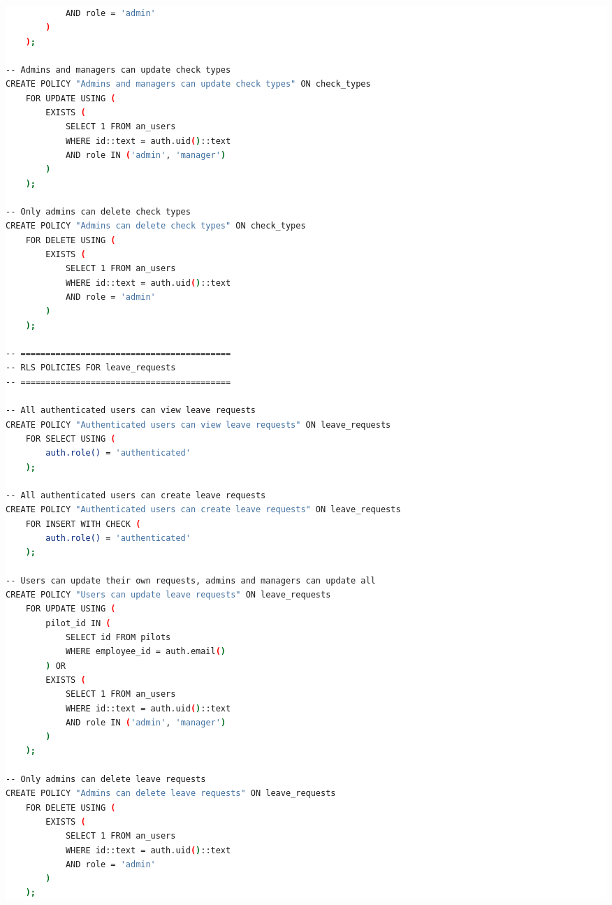 ```bash
            AND role = 'admin'
        )
    );

-- Admins and managers can update check types
CREATE POLICY "Admins and managers can update check types" ON check_types
    FOR UPDATE USING (
        EXISTS (
            SELECT 1 FROM an_users
            WHERE id::text = auth.uid()::text
            AND role IN ('admin', 'manager')
        )
    );

-- Only admins can delete check types
CREATE POLICY "Admins can delete check types" ON check_types
    FOR DELETE USING (
        EXISTS (
            SELECT 1 FROM an_users
            WHERE id::text = auth.uid()::text
            AND role = 'admin'
        )
    );

-- ==========================================
-- RLS POLICIES FOR leave_requests
-- ==========================================

-- All authenticated users can view leave requests
CREATE POLICY "Authenticated users can view leave requests" ON leave_requests
    FOR SELECT USING (
        auth.role() = 'authenticated'
    );

-- All authenticated users can create leave requests
CREATE POLICY "Authenticated users can create leave requests" ON leave_requests
    FOR INSERT WITH CHECK (
        auth.role() = 'authenticated'
    );

-- Users can update their own requests, admins and managers can update all
CREATE POLICY "Users can update leave requests" ON leave_requests
    FOR UPDATE USING (
        pilot_id IN (
            SELECT id FROM pilots
            WHERE employee_id = auth.email()
        ) OR
        EXISTS (
            SELECT 1 FROM an_users
            WHERE id::text = auth.uid()::text
            AND role IN ('admin', 'manager')
        )
    );

-- Only admins can delete leave requests
CREATE POLICY "Admins can delete leave requests" ON leave_requests
    FOR DELETE USING (
        EXISTS (
            SELECT 1 FROM an_users
            WHERE id::text = auth.uid()::text
            AND role = 'admin'
        )
    );
```